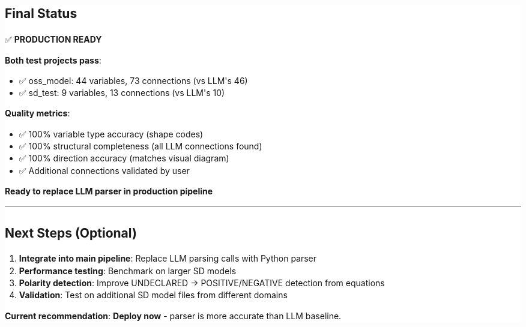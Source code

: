 
## Final Status

✅ **PRODUCTION READY**

**Both test projects pass**:
- ✅ oss_model: 44 variables, 73 connections (vs LLM's 46)
- ✅ sd_test: 9 variables, 13 connections (vs LLM's 10)

**Quality metrics**:
- ✅ 100% variable type accuracy (shape codes)
- ✅ 100% structural completeness (all LLM connections found)
- ✅ 100% direction accuracy (matches visual diagram)
- ✅ Additional connections validated by user

**Ready to replace LLM parser in production pipeline**

---

## Next Steps (Optional)

1. **Integrate into main pipeline**: Replace LLM parsing calls with Python parser
2. **Performance testing**: Benchmark on larger SD models
3. **Polarity detection**: Improve UNDECLARED → POSITIVE/NEGATIVE detection from equations
4. **Validation**: Test on additional SD model files from different domains

**Current recommendation**: **Deploy now** - parser is more accurate than LLM baseline.
